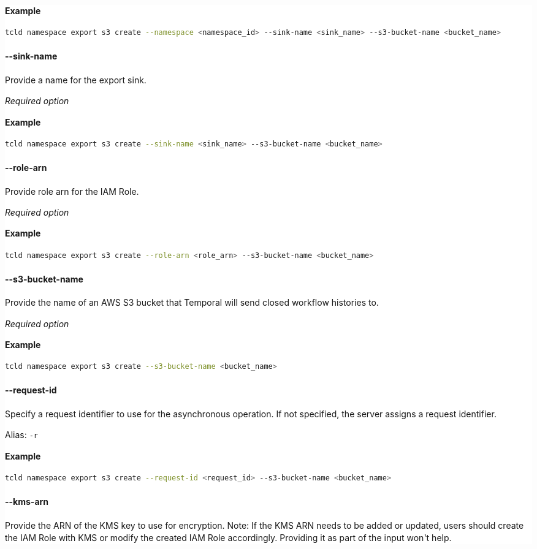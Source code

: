 **Example**

```bash
tcld namespace export s3 create --namespace <namespace_id> --sink-name <sink_name> --s3-bucket-name <bucket_name>
```

#### --sink-name

Provide a name for the export sink.

_Required option_

**Example**

```bash
tcld namespace export s3 create --sink-name <sink_name> --s3-bucket-name <bucket_name>
```

#### --role-arn

Provide role arn for the IAM Role.

_Required option_

**Example**

```bash
tcld namespace export s3 create --role-arn <role_arn> --s3-bucket-name <bucket_name>
```

#### --s3-bucket-name

Provide the name of an AWS S3 bucket that Temporal will send closed workflow histories to.

_Required option_

**Example**

```bash
tcld namespace export s3 create --s3-bucket-name <bucket_name>
```

#### --request-id

Specify a request identifier to use for the asynchronous operation.
If not specified, the server assigns a request identifier.

Alias: `-r`

**Example**

```bash
tcld namespace export s3 create --request-id <request_id> --s3-bucket-name <bucket_name>
```

#### --kms-arn

Provide the ARN of the KMS key to use for encryption. Note: If the KMS ARN needs to be added or updated, users should create the IAM Role with KMS or modify the created IAM Role accordingly. Providing it as part of the input won't help.
